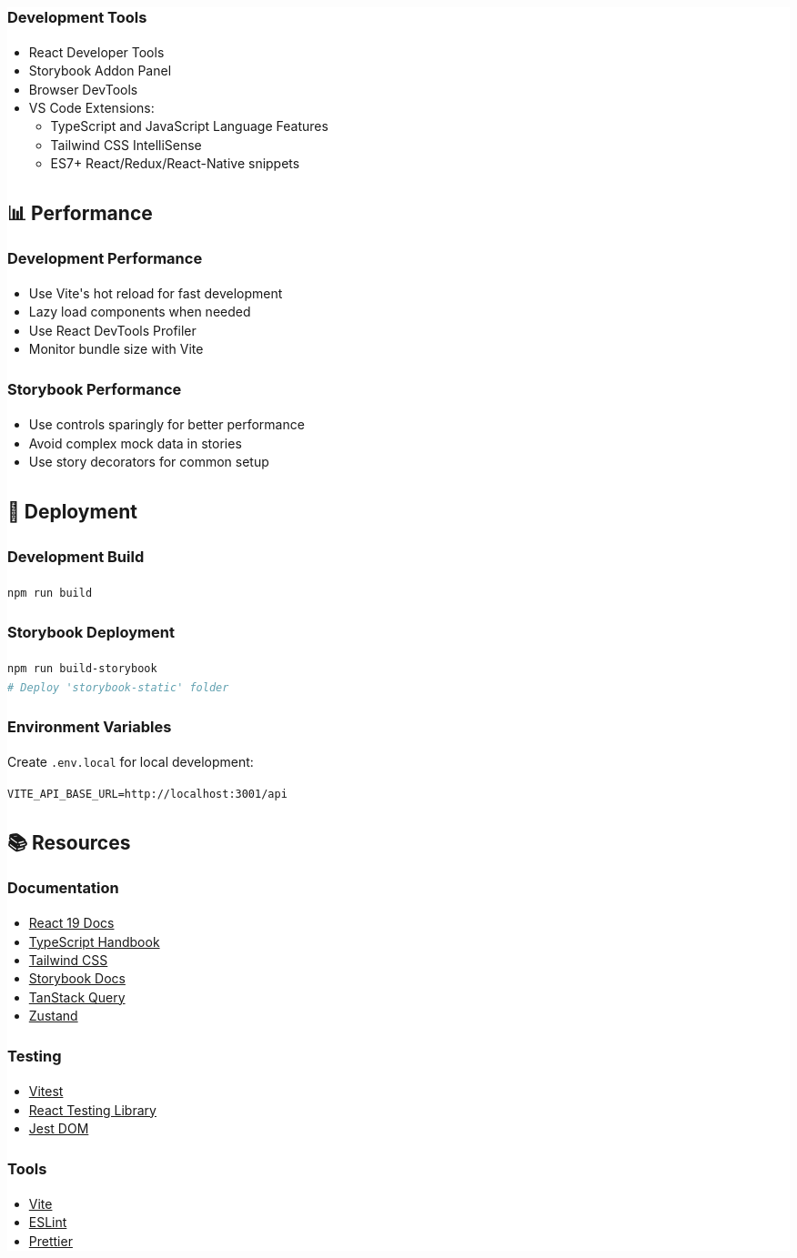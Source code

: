 ### Development Tools
- React Developer Tools
- Storybook Addon Panel
- Browser DevTools
- VS Code Extensions:
  - TypeScript and JavaScript Language Features
  - Tailwind CSS IntelliSense
  - ES7+ React/Redux/React-Native snippets

## 📊 Performance

### Development Performance
- Use Vite's hot reload for fast development
- Lazy load components when needed
- Use React DevTools Profiler
- Monitor bundle size with Vite

### Storybook Performance
- Use controls sparingly for better performance
- Avoid complex mock data in stories
- Use story decorators for common setup

## 🚀 Deployment

### Development Build
```bash
npm run build
```

### Storybook Deployment
```bash
npm run build-storybook
# Deploy 'storybook-static' folder
```

### Environment Variables
Create `.env.local` for local development:
```
VITE_API_BASE_URL=http://localhost:3001/api
```

## 📚 Resources

### Documentation
- [React 19 Docs](https://react.dev/)
- [TypeScript Handbook](https://www.typescriptlang.org/docs/)
- [Tailwind CSS](https://tailwindcss.com/docs)
- [Storybook Docs](https://storybook.js.org/docs)
- [TanStack Query](https://tanstack.com/query/latest)
- [Zustand](https://zustand-demo.pmnd.rs/)

### Testing
- [Vitest](https://vitest.dev/)
- [React Testing Library](https://testing-library.com/docs/react-testing-library/intro/)
- [Jest DOM](https://github.com/testing-library/jest-dom)

### Tools
- [Vite](https://vitejs.dev/)
- [ESLint](https://eslint.org/)
- [Prettier](https://prettier.io/)
